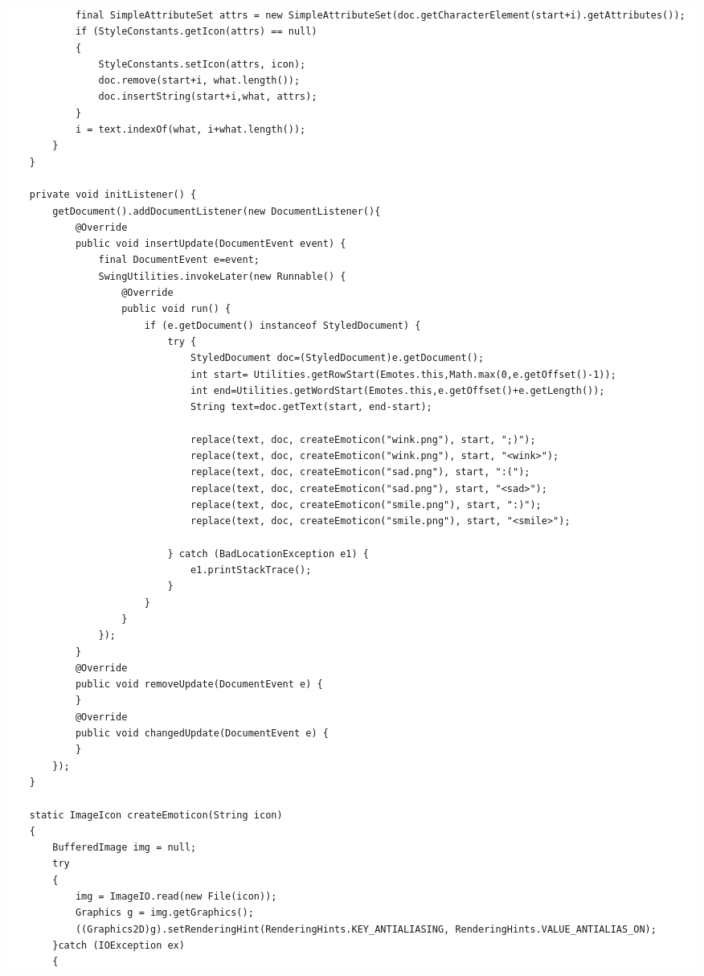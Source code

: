 ```
            final SimpleAttributeSet attrs = new SimpleAttributeSet(doc.getCharacterElement(start+i).getAttributes());
            if (StyleConstants.getIcon(attrs) == null)
            {
                StyleConstants.setIcon(attrs, icon);
                doc.remove(start+i, what.length());
                doc.insertString(start+i,what, attrs);
            }
            i = text.indexOf(what, i+what.length());
        }
    }

    private void initListener() {
        getDocument().addDocumentListener(new DocumentListener(){
            @Override
            public void insertUpdate(DocumentEvent event) {
                final DocumentEvent e=event;
                SwingUtilities.invokeLater(new Runnable() {
                    @Override
                    public void run() {
                        if (e.getDocument() instanceof StyledDocument) {
                            try {
                                StyledDocument doc=(StyledDocument)e.getDocument();
                                int start= Utilities.getRowStart(Emotes.this,Math.max(0,e.getOffset()-1));
                                int end=Utilities.getWordStart(Emotes.this,e.getOffset()+e.getLength());
                                String text=doc.getText(start, end-start);

                                replace(text, doc, createEmoticon("wink.png"), start, ";)");
                                replace(text, doc, createEmoticon("wink.png"), start, "<wink>");
                                replace(text, doc, createEmoticon("sad.png"), start, ":(");
                                replace(text, doc, createEmoticon("sad.png"), start, "<sad>");
                                replace(text, doc, createEmoticon("smile.png"), start, ":)");
                                replace(text, doc, createEmoticon("smile.png"), start, "<smile>");

                            } catch (BadLocationException e1) {
                                e1.printStackTrace();
                            }
                        }
                    }
                });
            }
            @Override
            public void removeUpdate(DocumentEvent e) {
            }
            @Override
            public void changedUpdate(DocumentEvent e) {
            }
        });
    }

    static ImageIcon createEmoticon(String icon)
    {
        BufferedImage img = null;
        try
        {
            img = ImageIO.read(new File(icon));
            Graphics g = img.getGraphics();
            ((Graphics2D)g).setRenderingHint(RenderingHints.KEY_ANTIALIASING, RenderingHints.VALUE_ANTIALIAS_ON);
        }catch (IOException ex)
        {
```